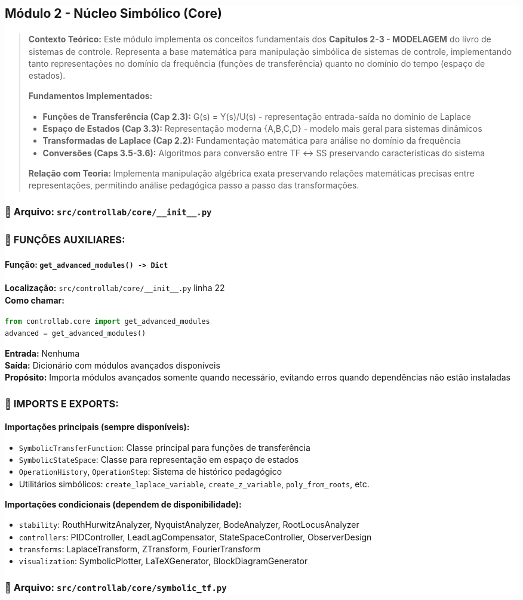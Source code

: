 
## Módulo 2 - Núcleo Simbólico (Core)

> **Contexto Teórico:** Este módulo implementa os conceitos fundamentais dos **Capítulos 2-3 - MODELAGEM** do livro de sistemas de controle. Representa a base matemática para manipulação simbólica de sistemas de controle, implementando tanto representações no domínio da frequência (funções de transferência) quanto no domínio do tempo (espaço de estados).
>
> **Fundamentos Implementados:**
> - **Funções de Transferência (Cap 2.3):** G(s) = Y(s)/U(s) - representação entrada-saída no domínio de Laplace
> - **Espaço de Estados (Cap 3.3):** Representação moderna {A,B,C,D} - modelo mais geral para sistemas dinâmicos
> - **Transformadas de Laplace (Cap 2.2):** Fundamentação matemática para análise no domínio da frequência
> - **Conversões (Caps 3.5-3.6):** Algoritmos para conversão entre TF ↔ SS preservando características do sistema
>
> **Relação com Teoria:** Implementa manipulação algébrica exata preservando relações matemáticas precisas entre representações, permitindo análise pedagógica passo a passo das transformações.

### 📁 **Arquivo:** `src/controllab/core/__init__.py`

### 🔧 **FUNÇÕES AUXILIARES:**

#### **Função:** `get_advanced_modules() -> Dict`
**Localização:** `src/controllab/core/__init__.py` linha 22  
**Como chamar:**
```python
from controllab.core import get_advanced_modules
advanced = get_advanced_modules()
```
**Entrada:** Nenhuma  
**Saída:** Dicionário com módulos avançados disponíveis  
**Propósito:** Importa módulos avançados somente quando necessário, evitando erros quando dependências não estão instaladas

### 🔧 **IMPORTS E EXPORTS:**

**Importações principais (sempre disponíveis):**
- `SymbolicTransferFunction`: Classe principal para funções de transferência
- `SymbolicStateSpace`: Classe para representação em espaço de estados
- `OperationHistory`, `OperationStep`: Sistema de histórico pedagógico
- Utilitários simbólicos: `create_laplace_variable`, `create_z_variable`, `poly_from_roots`, etc.

**Importações condicionais (dependem de disponibilidade):**
- `stability`: RouthHurwitzAnalyzer, NyquistAnalyzer, BodeAnalyzer, RootLocusAnalyzer
- `controllers`: PIDController, LeadLagCompensator, StateSpaceController, ObserverDesign  
- `transforms`: LaplaceTransform, ZTransform, FourierTransform
- `visualization`: SymbolicPlotter, LaTeXGenerator, BlockDiagramGenerator

### 📁 **Arquivo:** `src/controllab/core/symbolic_tf.py`
